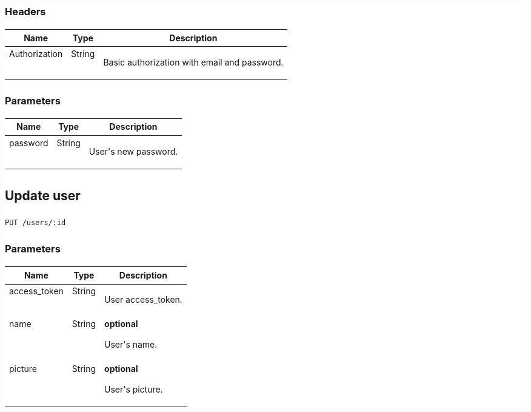 ### Headers

| Name    | Type      | Description                          |
|---------|-----------|--------------------------------------|
| Authorization			| String			|  <p>Basic authorization with email and password.</p>							|

### Parameters

| Name    | Type      | Description                          |
|---------|-----------|--------------------------------------|
| password			| String			|  <p>User's new password.</p>							|

## Update user



	PUT /users/:id


### Parameters

| Name    | Type      | Description                          |
|---------|-----------|--------------------------------------|
| access_token			| String			|  <p>User access_token.</p>							|
| name			| String			| **optional** <p>User's name.</p>							|
| picture			| String			| **optional** <p>User's picture.</p>							|


